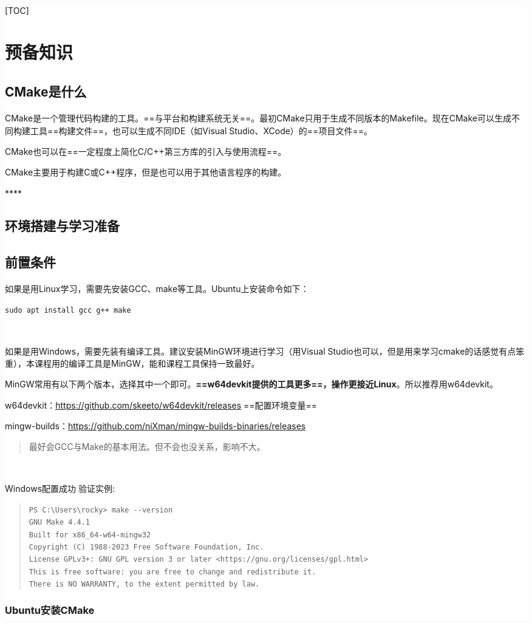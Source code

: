 [TOC]

# 预备知识

## CMake是什么

CMake是一个管理代码构建的工具。==与平台和构建系统无关==。最初CMake只用于生成不同版本的Makefile。现在CMake可以生成不同构建工具==构建文件==，也可以生成不同IDE（如Visual Studio、XCode）的==项目文件==。

CMake也可以在==一定程度上简化C/C++第三方库的引入与使用流程==。

CMake主要用于构建C或C++程序，但是也可以用于其他语言程序的构建。

****&nbsp;

## 环境搭建与学习准备

## 前置条件

如果是用Linux学习，需要先安装GCC、make等工具。Ubuntu上安装命令如下：

```shell
sudo apt install gcc g++ make
```

&nbsp;

如果是用Windows，需要先装有编译工具。建议安装MinGW环境进行学习（用Visual Studio也可以，但是用来学习cmake的话感觉有点笨重），本课程用的编译工具是MinGW，能和课程工具保持一致最好。

MinGW常用有以下两个版本，选择其中一个即可。**==w64devkit提供的工具更多==，操作更接近Linux**。所以推荐用w64devkit。

w64devkit：https://github.com/skeeto/w64devkit/releases     ==配置环境变量==  

mingw-builds：https://github.com/niXman/mingw-builds-binaries/releases

> 最好会GCC与Make的基本用法。但不会也没关系，影响不大。

&nbsp;

Windows配置成功 验证实例:

> ```shell
> PS C:\Users\rocky> make --version
> GNU Make 4.4.1
> Built for x86_64-w64-mingw32
> Copyright (C) 1988-2023 Free Software Foundation, Inc.
> License GPLv3+: GNU GPL version 3 or later <https://gnu.org/licenses/gpl.html>
> This is free software: you are free to change and redistribute it.
> There is NO WARRANTY, to the extent permitted by law.
> ```
>
> 

### Ubuntu安装CMake
